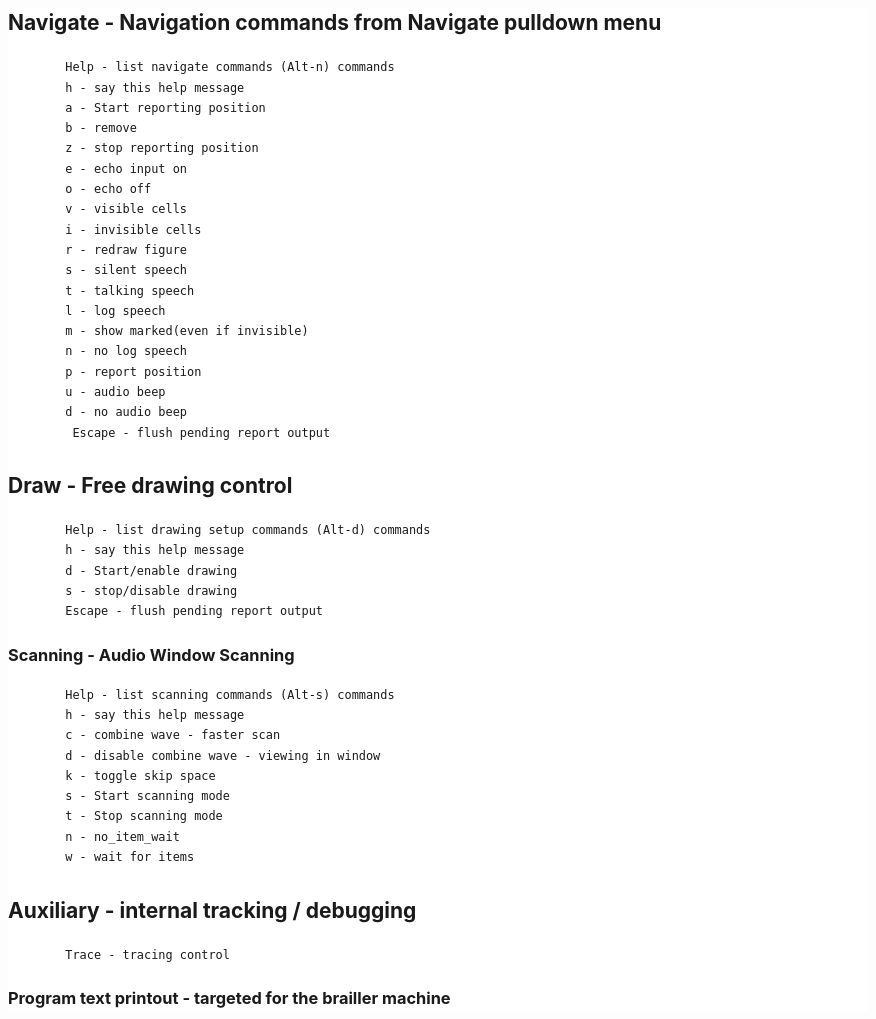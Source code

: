 
## Navigate - Navigation commands from Navigate pulldown menu
```
        Help - list navigate commands (Alt-n) commands
        h - say this help message
        a - Start reporting position
        b - remove 
        z - stop reporting position
        e - echo input on
        o - echo off
        v - visible cells
        i - invisible cells
        r - redraw figure
        s - silent speech
        t - talking speech
        l - log speech
        m - show marked(even if invisible)
        n - no log speech
        p - report position
        u - audio beep
        d - no audio beep
         Escape - flush pending report output
```

## Draw - Free drawing control
```
        Help - list drawing setup commands (Alt-d) commands
        h - say this help message
        d - Start/enable drawing
        s - stop/disable drawing
        Escape - flush pending report output
```

### Scanning - Audio Window Scanning
```
        Help - list scanning commands (Alt-s) commands
        h - say this help message
        c - combine wave - faster scan
        d - disable combine wave - viewing in window
        k - toggle skip space
        s - Start scanning mode
        t - Stop scanning mode
        n - no_item_wait
        w - wait for items
```

## Auxiliary  - internal tracking / debugging
```
        Trace - tracing control
```
### Program text printout - targeted for the brailler machine
